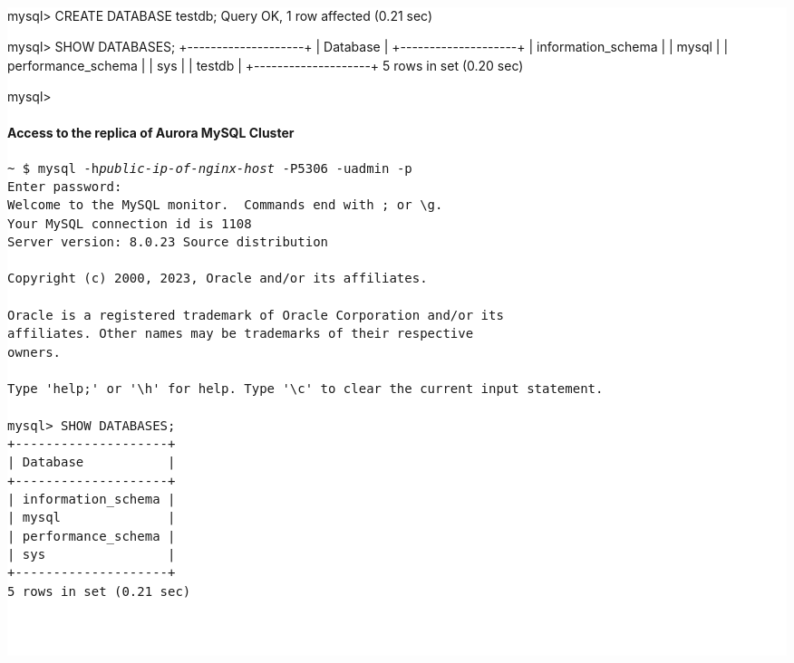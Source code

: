 mysql> CREATE DATABASE testdb;
Query OK, 1 row affected (0.21 sec)

mysql> SHOW DATABASES;
+--------------------+
| Database           |
+--------------------+
| information_schema |
| mysql              |
| performance_schema |
| sys                |
| testdb             |
+--------------------+
5 rows in set (0.20 sec)

mysql>
</pre>


#### Access to the replica of Aurora MySQL Cluster

<pre>
~ $ mysql -h<i>public-ip-of-nginx-host</i> -P5306 -uadmin -p
Enter password:
Welcome to the MySQL monitor.  Commands end with ; or \g.
Your MySQL connection id is 1108
Server version: 8.0.23 Source distribution

Copyright (c) 2000, 2023, Oracle and/or its affiliates.

Oracle is a registered trademark of Oracle Corporation and/or its
affiliates. Other names may be trademarks of their respective
owners.

Type 'help;' or '\h' for help. Type '\c' to clear the current input statement.

mysql> SHOW DATABASES;
+--------------------+
| Database           |
+--------------------+
| information_schema |
| mysql              |
| performance_schema |
| sys                |
+--------------------+
5 rows in set (0.21 sec)
